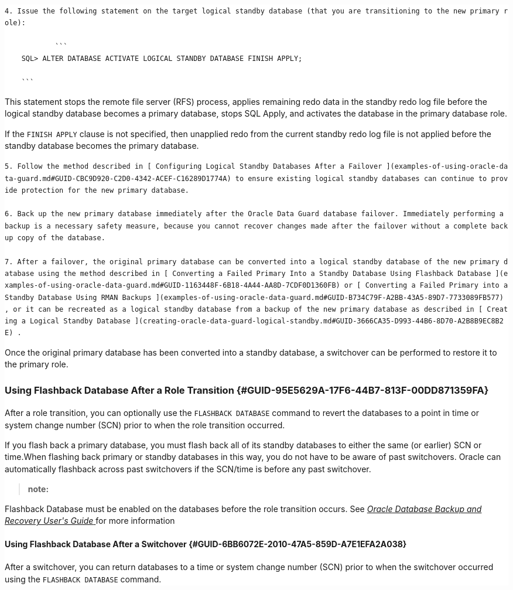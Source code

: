     4. Issue the following statement on the target logical standby database (that you are transitioning to the new primary role): 
        
                ```
        SQL> ALTER DATABASE ACTIVATE LOGICAL STANDBY DATABASE FINISH APPLY;
        
        ```

This statement stops  the remote file server (RFS) process, applies remaining redo data in the standby redo log file before the logical standby database becomes a primary database, stops SQL Apply, and activates the database in the primary database role. 

If the ` FINISH APPLY ` clause is not specified, then unapplied redo from the current standby redo log file is not applied before the standby database becomes the primary database. 

    5. Follow the method described in [ Configuring Logical Standby Databases After a Failover ](examples-of-using-oracle-data-guard.md#GUID-CBC9D920-C2D0-4342-ACEF-C16289D1774A) to ensure existing logical standby databases can continue to provide protection for the new primary database. 

    6. Back up the new primary database immediately after the Oracle Data Guard database failover. Immediately performing a backup is a necessary safety measure, because you cannot recover changes made after the failover without a complete backup copy of the database. 

    7. After a failover, the original primary database can be converted into a logical standby database of the new primary database using the method described in [ Converting a Failed Primary Into a Standby Database Using Flashback Database ](examples-of-using-oracle-data-guard.md#GUID-1163448F-6B18-4A44-AA8D-7CDF0D1360FB) or [ Converting a Failed Primary into a Standby Database Using RMAN Backups ](examples-of-using-oracle-data-guard.md#GUID-B734C79F-A2BB-43A5-89D7-7733089FB577) , or it can be recreated as a logical standby database from a backup of the new primary database as described in [ Creating a Logical Standby Database ](creating-oracle-data-guard-logical-standby.md#GUID-3666CA35-D993-44B6-8D70-A2B8B9EC8B2E) . 

Once the original primary database has been converted into a standby database, a switchover can be performed to restore it to the primary role. 

###  Using Flashback Database After a Role Transition {#GUID-95E5629A-17F6-44B7-813F-00DD871359FA} 

After a role transition, you can optionally use the ` FLASHBACK DATABASE ` command to revert the databases to a point in time or system change number (SCN) prior to when the role transition occurred. 

If you flash back a primary database, you must flash back all of its standby databases to either the same (or earlier) SCN or time.When flashing back primary or standby databases in this way, you do not have to be aware of past switchovers. Oracle can automatically flashback across past switchovers if the SCN/time is before any past switchover. 

> **note:** 

Flashback Database must be enabled on the databases before the role transition occurs. See [ *Oracle Database Backup and Recovery User's Guide* ](https://docs.oracle.com/pls/topic/lookup?ctx=en/database/oracle/oracle-database/23/sbydb&id=BRADV71000) for more information 

####  Using Flashback Database After a Switchover {#GUID-6BB6072E-2010-47A5-859D-A7E1EFA2A038} 

After a switchover, you can return databases to a time or system change number (SCN) prior to when the switchover occurred using the ` FLASHBACK DATABASE ` command. 
